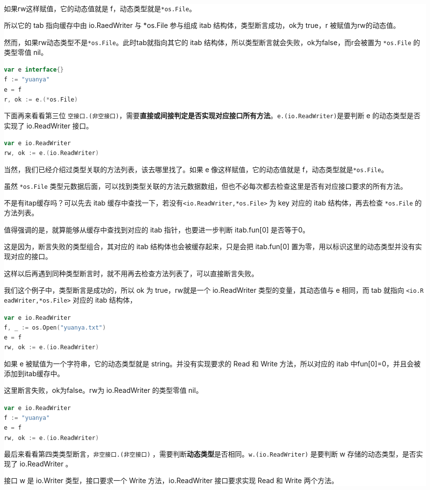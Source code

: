 如果rw这样赋值，它的动态值就是 f，动态类型就是`*os.File`。

所以它的 tab 指向缓存中由 io.RaedWriter 与 *os.File 参与组成 itab 结构体，类型断言成功，ok为 true，r 被赋值为rw的动态值。

然而，如果rw动态类型不是`*os.File`。此时tab就指向其它的 itab 结构体，所以类型断言就会失败，ok为false，而r会被置为 `*os.File` 的类型零值 nil。

```go
var e interface{}
f := "yuanya"
e = f
r, ok := e.(*os.File)
```



下面再来看看第三位 `空接口.(非空接口)`，需要**直接或间接判定是否实现对应接口所有方法**。`e.(io.ReadWriter)`是要判断 e 的动态类型是否实现了 io.ReadWriter 接口。

```go
var e io.ReadWriter
rw, ok := e.(io.ReadWriter)
```

当然，我们已经介绍过类型关联的方法列表，该去哪里找了。如果 e 像这样赋值，它的动态值就是 f，动态类型就是`*os.File`。

虽然 `*os.File` 类型元数据后面，可以找到类型关联的方法元数据数组，但也不必每次都去检查这里是否有对应接口要求的所有方法。

不是有itap缓存吗？可以先去 itab 缓存中查找一下，若没有`<io.ReadWriter,*os.File>` 为 key 对应的 itab 结构体，再去检查 `*os.File` 的方法列表。

值得强调的是，就算能够从缓存中查找到对应的 itab 指针，也要进一步判断 itab.fun[0] 是否等于0。

这是因为，断言失败的类型组合，其对应的 itab 结构体也会被缓存起来，只是会把 itab.fun[0] 置为零，用以标识这里的动态类型并没有实现对应的接口。

这样以后再遇到同种类型断言时，就不用再去检查方法列表了，可以直接断言失败。

我们这个例子中，类型断言是成功的，所以 ok 为 true，rw就是一个 io.ReadWriter 类型的变量，其动态值与 e 相同，而 tab 就指向 `<io.ReadWriter,*os.File>` 对应的 itab 结构体，

```go
var e io.ReadWriter
f, _ := os.Open("yuanya.txt")
e = f
rw, ok := e.(io.ReadWriter)
```

如果 e 被赋值为一个字符串，它的动态类型就是 string。并没有实现要求的 Read 和 Write 方法，所以对应的 itab 中fun[0]=0，并且会被添加到itab缓存中。

这里断言失败，ok为false。rw为 io.ReadWriter 的类型零值 nil。

```go
var e io.ReadWriter
f := "yuanya"
e = f
rw, ok := e.(io.ReadWriter)
```



最后来看看第四类类型断言，`非空接口.(非空接口)` ，需要判断**动态类型**是否相同。`w.(io.ReadWriter)` 是要判断 w 存储的动态类型，是否实现了 io.ReadWriter 。

接口 w 是 io.Writer 类型，接口要求一个 Write 方法，io.ReadWriter 接口要求实现 Read 和 Write 两个方法。
